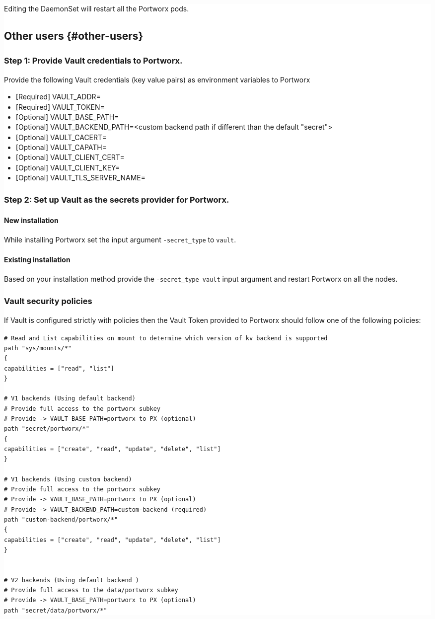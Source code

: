 Editing the DaemonSet will restart all the Portworx pods.

## Other users {#other-users}

### Step 1: Provide Vault credentials to Portworx.

Provide the following Vault credentials (key value pairs) as environment variables to Portworx 


- [Required] VAULT_ADDR=<vault endpoint address>
- [Required] VAULT_TOKEN=<vault token>
- [Optional] VAULT_BASE_PATH=<vault base path>
- [Optional] VAULT_BACKEND_PATH=<custom backend path if different than the default "secret">
- [Optional] VAULT_CACERT=<file path where the CA Certificate is present on all the nodes>
- [Optional] VAULT_CAPATH=<file path where the Certificate Authority is present on all the nodes>
- [Optional] VAULT_CLIENT_CERT=<file path where the Client Certificate is present on all the nodes>
- [Optional] VAULT_CLIENT_KEY=<file path where the Client Key is present on all the nodes>
- [Optional] VAULT_TLS_SERVER_NAME=<TLS server name>


### Step 2: Set up Vault as the secrets provider for Portworx.

#### New installation

While installing Portworx set the input argument `-secret_type` to `vault`.

#### Existing installation

Based on your installation method provide the `-secret_type vault` input argument and restart Portworx on all the nodes.


### Vault security policies
If Vault is configured strictly with policies then the Vault Token provided to Portworx should follow one of the following policies:

 ```text
 # Read and List capabilities on mount to determine which version of kv backend is supported
 path "sys/mounts/*"
 {
 capabilities = ["read", "list"]
 }

 # V1 backends (Using default backend)
 # Provide full access to the portworx subkey
 # Provide -> VAULT_BASE_PATH=portworx to PX (optional)
 path "secret/portworx/*"
 {
 capabilities = ["create", "read", "update", "delete", "list"]
 }

 # V1 backends (Using custom backend)
 # Provide full access to the portworx subkey
 # Provide -> VAULT_BASE_PATH=portworx to PX (optional)
 # Provide -> VAULT_BACKEND_PATH=custom-backend (required)
 path "custom-backend/portworx/*"
 {
 capabilities = ["create", "read", "update", "delete", "list"]
 }


 # V2 backends (Using default backend )
 # Provide full access to the data/portworx subkey
 # Provide -> VAULT_BASE_PATH=portworx to PX (optional)
 path "secret/data/portworx/*"
 ```